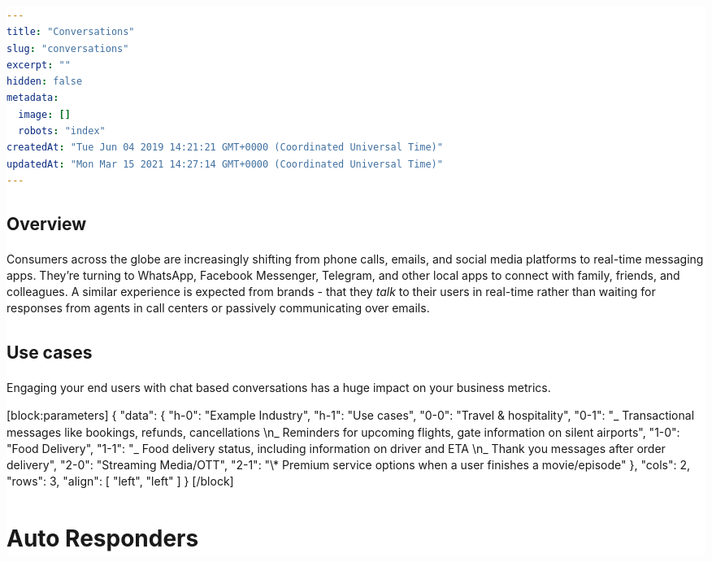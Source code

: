 ```yaml
---
title: "Conversations"
slug: "conversations"
excerpt: ""
hidden: false
metadata: 
  image: []
  robots: "index"
createdAt: "Tue Jun 04 2019 14:21:21 GMT+0000 (Coordinated Universal Time)"
updatedAt: "Mon Mar 15 2021 14:27:14 GMT+0000 (Coordinated Universal Time)"
---
```

## Overview

Consumers across the globe are increasingly shifting from phone calls, emails, and social media platforms to real-time messaging apps. They’re turning to WhatsApp, Facebook Messenger, Telegram, and other local apps to connect with family, friends, and colleagues. A similar experience is expected from brands - that they _talk_ to their users in real-time rather than waiting for responses from agents in call centers or passively communicating over emails.

## Use cases

Engaging your end users with chat based conversations has a huge impact on your business metrics.

[block:parameters]
{
  "data": {
    "h-0": "Example Industry",
    "h-1": "Use cases",
    "0-0": "Travel & hospitality",
    "0-1": "_ Transactional messages like bookings, refunds, cancellations  \n_ Reminders for upcoming flights, gate information on silent airports",
    "1-0": "Food Delivery",
    "1-1": "_ Food delivery status, including information on driver and ETA  \n_ Thank you messages after order delivery",
    "2-0": "Streaming Media/OTT",
    "2-1": "\\* Premium service options when a user finishes a movie/episode"
  },
  "cols": 2,
  "rows": 3,
  "align": [
    "left",
    "left"
  ]
}
[/block]


# Auto Responders
